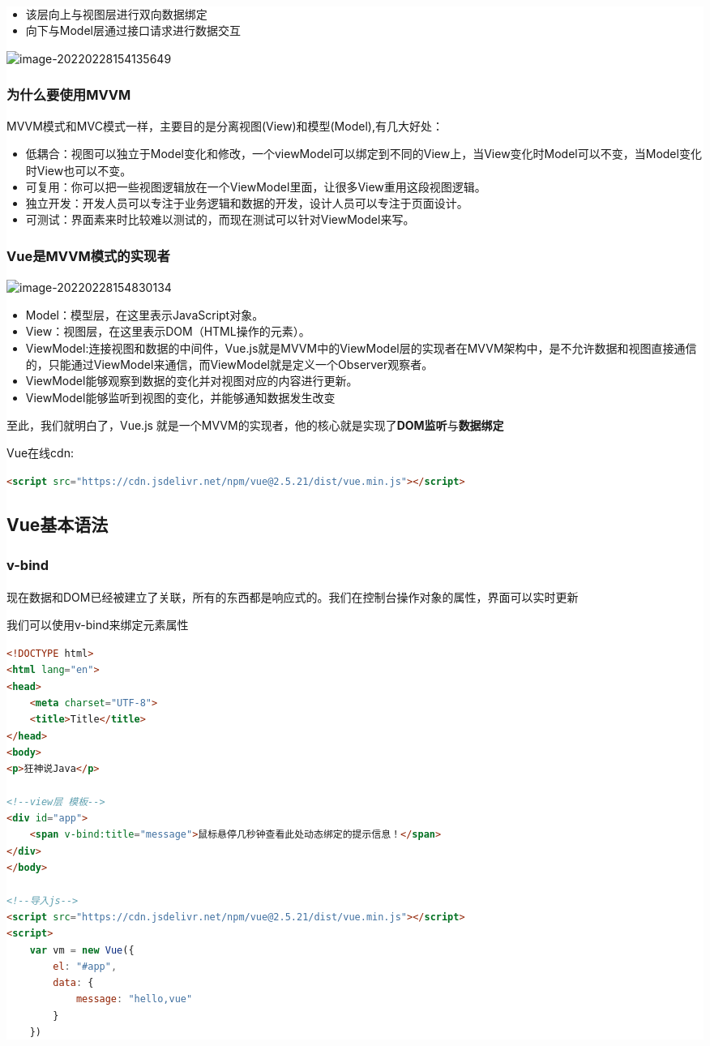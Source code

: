 - 该层向上与视图层进行双向数据绑定
- 向下与Model层通过接口请求进行数据交互

![image-20220228154135649](C:\Users\10130\AppData\Roaming\Typora\typora-user-images\image-20220228154135649.png)

### 为什么要使用MVVM

MVVM模式和MVC模式一样，主要目的是分离视图(View)和模型(Model),有几大好处：

- 低耦合：视图可以独立于Model变化和修改，一个viewModel可以绑定到不同的View上，当View变化时Model可以不变，当Model变化时View也可以不变。
- 可复用：你可以把一些视图逻辑放在一个ViewModel里面，让很多View重用这段视图逻辑。
- 独立开发：开发人员可以专注于业务逻辑和数据的开发，设计人员可以专注于页面设计。
- 可测试：界面素来时比较难以测试的，而现在测试可以针对ViewModel来写。

### Vue是MVVM模式的实现者

![image-20220228154830134](C:\Users\10130\AppData\Roaming\Typora\typora-user-images\image-20220228154830134.png)

- Model：模型层，在这里表示JavaScript对象。
- View：视图层，在这里表示DOM（HTML操作的元素）。
- ViewModel:连接视图和数据的中间件，Vue.js就是MVVM中的ViewModel层的实现者在MVVM架构中，是不允许数据和视图直接通信的，只能通过ViewModel来通信，而ViewModel就是定义一个Observer观察者。
- ViewModel能够观察到数据的变化并对视图对应的内容进行更新。
- ViewModel能够监听到视图的变化，并能够通知数据发生改变

至此，我们就明白了，Vue.js 就是一个MVVM的实现者，他的核心就是实现了**DOM监听**与**数据绑定**

Vue在线cdn:

```html
<script src="https://cdn.jsdelivr.net/npm/vue@2.5.21/dist/vue.min.js"></script>
```

## Vue基本语法

### v-bind

现在数据和DOM已经被建立了关联，所有的东西都是响应式的。我们在控制台操作对象的属性，界面可以实时更新

我们可以使用v-bind来绑定元素属性

```html
<!DOCTYPE html>
<html lang="en">
<head>
    <meta charset="UTF-8">
    <title>Title</title>
</head>
<body>
<p>狂神说Java</p>

<!--view层 模板-->
<div id="app">
    <span v-bind:title="message">鼠标悬停几秒钟查看此处动态绑定的提示信息！</span>
</div>
</body>

<!--导入js-->
<script src="https://cdn.jsdelivr.net/npm/vue@2.5.21/dist/vue.min.js"></script>
<script>
    var vm = new Vue({
        el: "#app",
        data: {
            message: "hello,vue"
        }
    })
```